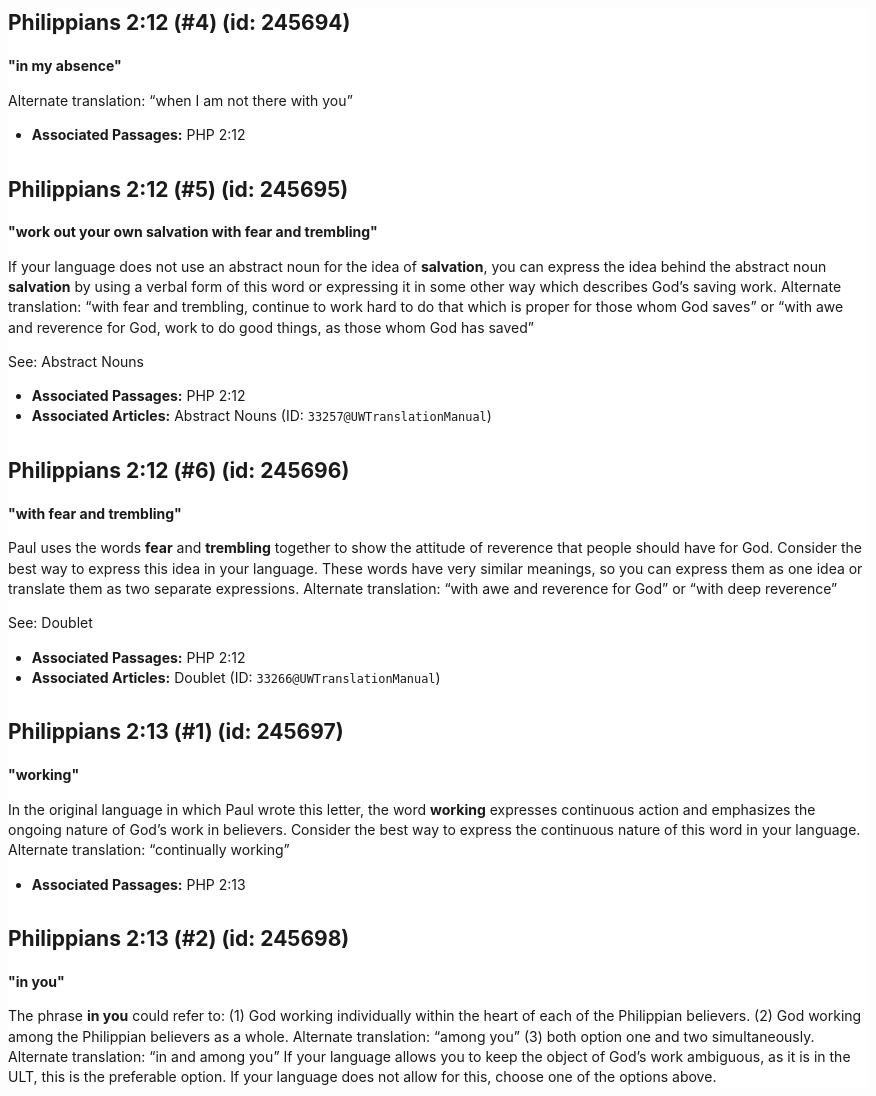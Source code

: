 ## Philippians 2:12 (#4) (id: 245694)

**"in my absence"**

Alternate translation: “when I am not there with you”

* **Associated Passages:** PHP 2:12

## Philippians 2:12 (#5) (id: 245695)

**"work out your own salvation with fear and trembling"**

If your language does not use an abstract noun for the idea of **salvation**, you can express the idea behind the abstract noun **salvation** by using a verbal form of this word or expressing it in some other way which describes God’s saving work. Alternate translation: “with fear and trembling, continue to work hard to do that which is proper for those whom God saves” or “with awe and reverence for God, work to do good things, as those whom God has saved”

See: Abstract Nouns

* **Associated Passages:** PHP 2:12
* **Associated Articles:** Abstract Nouns (ID: `33257@UWTranslationManual`)

## Philippians 2:12 (#6) (id: 245696)

**"with fear and trembling"**

Paul uses the words **fear** and **trembling** together to show the attitude of reverence that people should have for God. Consider the best way to express this idea in your language. These words have very similar meanings, so you can express them as one idea or translate them as two separate expressions. Alternate translation: “with awe and reverence for God” or “with deep reverence”

See: Doublet

* **Associated Passages:** PHP 2:12
* **Associated Articles:** Doublet (ID: `33266@UWTranslationManual`)

## Philippians 2:13 (#1) (id: 245697)

**"working"**

In the original language in which Paul wrote this letter, the word **working** expresses continuous action and emphasizes the ongoing nature of God’s work in believers. Consider the best way to express the continuous nature of this word in your language. Alternate translation: “continually working”

* **Associated Passages:** PHP 2:13

## Philippians 2:13 (#2) (id: 245698)

**"in you"**

The phrase **in you** could refer to: (1\) God working individually within the heart of each of the Philippian believers. (2\) God working among the Philippian believers as a whole. Alternate translation: “among you” (3\) both option one and two simultaneously. Alternate translation: “in and among you” If your language allows you to keep the object of God’s work ambiguous, as it is in the ULT, this is the preferable option. If your language does not allow for this, choose one of the options above.
